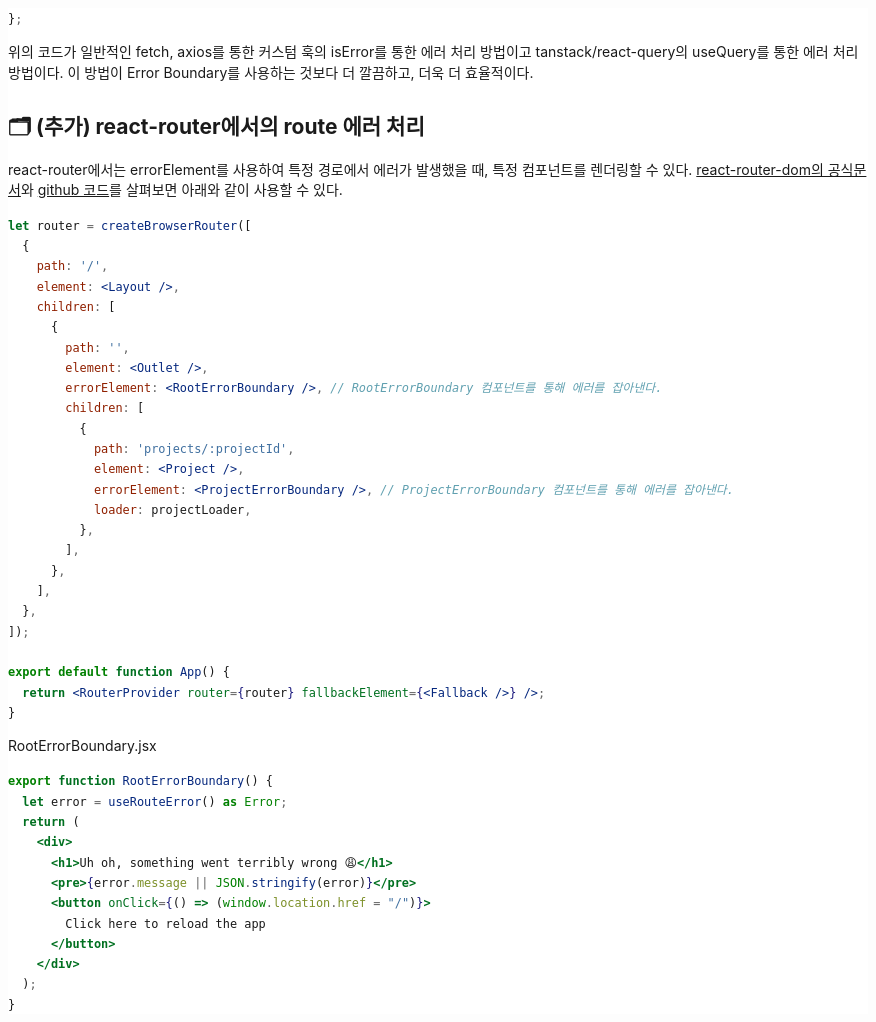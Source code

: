 ```jsx
};
```

위의 코드가 일반적인 fetch, axios를 통한 커스텀 훅의 isError를 통한 에러 처리 방법이고 tanstack/react-query의 useQuery를 통한 에러 처리 방법이다. 이 방법이 Error Boundary를 사용하는 것보다 더 깔끔하고, 더욱 더 효율적이다.

## 🗂️ (추가) react-router에서의 route 에러 처리

react-router에서는 errorElement를 사용하여 특정 경로에서 에러가 발생했을 때, 특정 컴포넌트를 렌더링할 수 있다. [react-router-dom의 공식문서](https://reactrouter.com/en/main/route/error-element)와 [github 코드](https://github.com/remix-run/react-router/blob/main/examples/error-boundaries/src/routes.tsx)를 살펴보면 아래와 같이 사용할 수 있다.

```jsx
let router = createBrowserRouter([
  {
    path: '/',
    element: <Layout />,
    children: [
      {
        path: '',
        element: <Outlet />,
        errorElement: <RootErrorBoundary />, // RootErrorBoundary 컴포넌트를 통해 에러를 잡아낸다.
        children: [
          {
            path: 'projects/:projectId',
            element: <Project />,
            errorElement: <ProjectErrorBoundary />, // ProjectErrorBoundary 컴포넌트를 통해 에러를 잡아낸다.
            loader: projectLoader,
          },
        ],
      },
    ],
  },
]);

export default function App() {
  return <RouterProvider router={router} fallbackElement={<Fallback />} />;
}
```

RootErrorBoundary.jsx

```jsx
export function RootErrorBoundary() {
  let error = useRouteError() as Error;
  return (
    <div>
      <h1>Uh oh, something went terribly wrong 😩</h1>
      <pre>{error.message || JSON.stringify(error)}</pre>
      <button onClick={() => (window.location.href = "/")}>
        Click here to reload the app
      </button>
    </div>
  );
}
```
